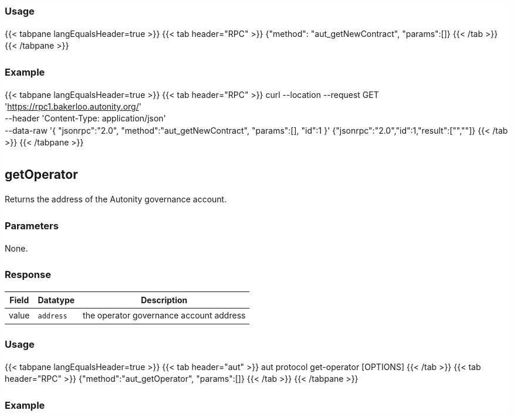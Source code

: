 ### Usage

{{< tabpane langEqualsHeader=true >}}
{{< tab header="RPC" >}}
{"method": "aut_getNewContract", "params":[]}
{{< /tab >}}
{{< /tabpane >}}

### Example

{{< tabpane langEqualsHeader=true >}}
{{< tab header="RPC" >}}
curl --location --request GET 'https://rpc1.bakerloo.autonity.org/' \
--header 'Content-Type: application/json' \
--data-raw '{
        "jsonrpc":"2.0",
        "method":"aut_getNewContract",
        "params":[],
        "id":1
}'
{"jsonrpc":"2.0","id":1,"result":["",""]}
{{< /tab >}}
{{< /tabpane >}}


## getOperator

Returns the address of the Autonity governance account.

### Parameters

None.

### Response

| Field | Datatype | Description |
| --| --| --|
| value | `address` | the operator governance account address |

### Usage

{{< tabpane langEqualsHeader=true >}}
{{< tab header="aut" >}}
aut protocol get-operator [OPTIONS]
{{< /tab >}}
{{< tab header="RPC" >}}
{"method":"aut_getOperator", "params":[]}
{{< /tab >}}
{{< /tabpane >}}

### Example
